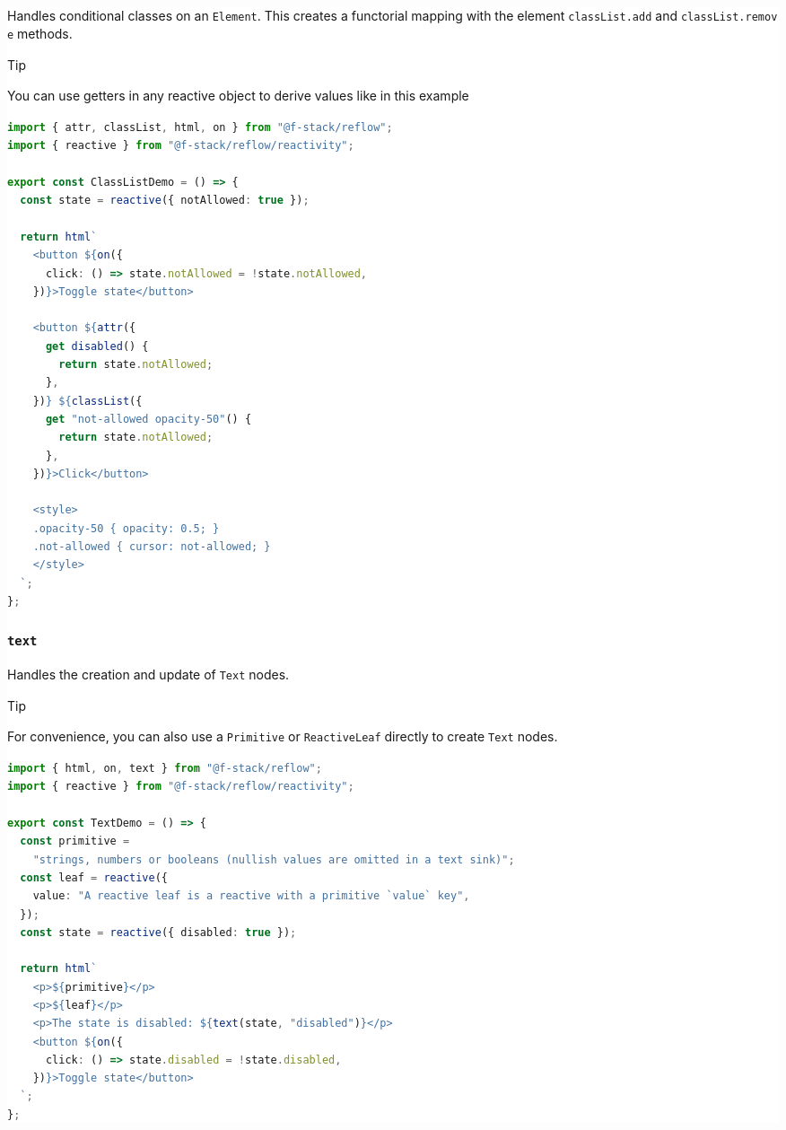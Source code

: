 Handles conditional classes on an `Element`. This creates a functorial mapping
with the element `classList.add` and `classList.remove` methods.

> [!TIP]
> You can use getters in any reactive object to derive values like in this
> example

```ts
import { attr, classList, html, on } from "@f-stack/reflow";
import { reactive } from "@f-stack/reflow/reactivity";

export const ClassListDemo = () => {
  const state = reactive({ notAllowed: true });

  return html`
    <button ${on({
      click: () => state.notAllowed = !state.notAllowed,
    })}>Toggle state</button>

    <button ${attr({
      get disabled() {
        return state.notAllowed;
      },
    })} ${classList({
      get "not-allowed opacity-50"() {
        return state.notAllowed;
      },
    })}>Click</button>

    <style>
    .opacity-50 { opacity: 0.5; }
    .not-allowed { cursor: not-allowed; }
    </style>
  `;
};
```

### `text`

Handles the creation and update of `Text` nodes.

> [!TIP]
> For convenience, you can also use a `Primitive` or `ReactiveLeaf` directly to
> create `Text` nodes.

```ts
import { html, on, text } from "@f-stack/reflow";
import { reactive } from "@f-stack/reflow/reactivity";

export const TextDemo = () => {
  const primitive =
    "strings, numbers or booleans (nullish values are omitted in a text sink)";
  const leaf = reactive({
    value: "A reactive leaf is a reactive with a primitive `value` key",
  });
  const state = reactive({ disabled: true });

  return html`
    <p>${primitive}</p>
    <p>${leaf}</p>
    <p>The state is disabled: ${text(state, "disabled")}</p>
    <button ${on({
      click: () => state.disabled = !state.disabled,
    })}>Toggle state</button>
  `;
};
```